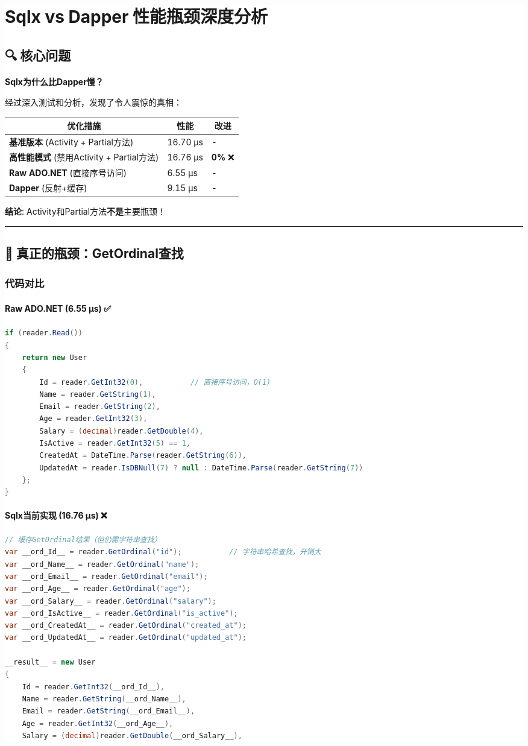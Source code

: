 # Sqlx vs Dapper 性能瓶颈深度分析

## 🔍 核心问题

**Sqlx为什么比Dapper慢？**

经过深入测试和分析，发现了令人震惊的真相：

| 优化措施 | 性能 | 改进 |
|---------|------|------|
| **基准版本** (Activity + Partial方法) | 16.70 μs | - |
| **高性能模式** (禁用Activity + Partial方法) | 16.76 μs | **0%** ❌ |
| **Raw ADO.NET** (直接序号访问) | 6.55 μs | - |
| **Dapper** (反射+缓存) | 9.15 μs | - |

**结论**: Activity和Partial方法**不是**主要瓶颈！

---

## 🎯 真正的瓶颈：GetOrdinal查找

### 代码对比

#### Raw ADO.NET (6.55 μs) ✅
```csharp
if (reader.Read())
{
    return new User
    {
        Id = reader.GetInt32(0),           // 直接序号访问，O(1)
        Name = reader.GetString(1),
        Email = reader.GetString(2),
        Age = reader.GetInt32(3),
        Salary = (decimal)reader.GetDouble(4),
        IsActive = reader.GetInt32(5) == 1,
        CreatedAt = DateTime.Parse(reader.GetString(6)),
        UpdatedAt = reader.IsDBNull(7) ? null : DateTime.Parse(reader.GetString(7))
    };
}
```

#### Sqlx当前实现 (16.76 μs) ❌
```csharp
// 缓存GetOrdinal结果（但仍需字符串查找）
var __ord_Id__ = reader.GetOrdinal("id");           // 字符串哈希查找，开销大
var __ord_Name__ = reader.GetOrdinal("name");
var __ord_Email__ = reader.GetOrdinal("email");
var __ord_Age__ = reader.GetOrdinal("age");
var __ord_Salary__ = reader.GetOrdinal("salary");
var __ord_IsActive__ = reader.GetOrdinal("is_active");
var __ord_CreatedAt__ = reader.GetOrdinal("created_at");
var __ord_UpdatedAt__ = reader.GetOrdinal("updated_at");

__result__ = new User
{
    Id = reader.GetInt32(__ord_Id__),
    Name = reader.GetString(__ord_Name__),
    Email = reader.GetString(__ord_Email__),
    Age = reader.GetInt32(__ord_Age__),
    Salary = (decimal)reader.GetDouble(__ord_Salary__),
```